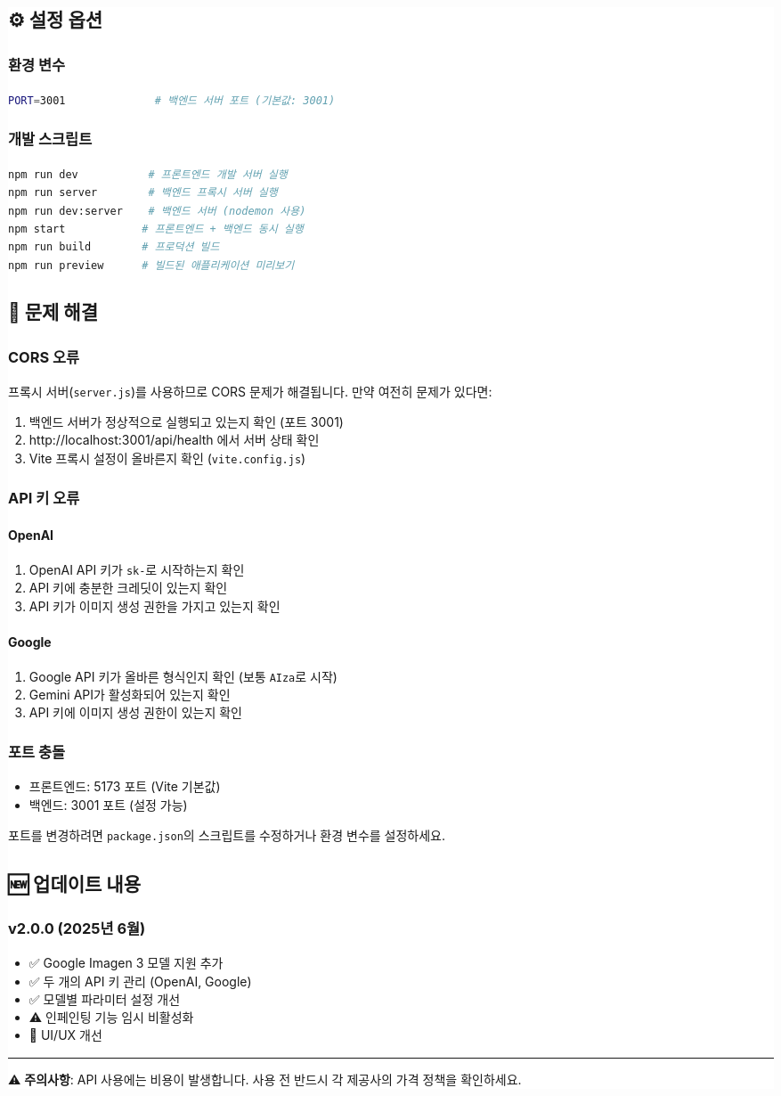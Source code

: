 ## ⚙️ 설정 옵션

### 환경 변수

```bash
PORT=3001              # 백엔드 서버 포트 (기본값: 3001)
```

### 개발 스크립트

```bash
npm run dev           # 프론트엔드 개발 서버 실행
npm run server        # 백엔드 프록시 서버 실행
npm run dev:server    # 백엔드 서버 (nodemon 사용)
npm start            # 프론트엔드 + 백엔드 동시 실행
npm run build        # 프로덕션 빌드
npm run preview      # 빌드된 애플리케이션 미리보기
```

## 🐛 문제 해결

### CORS 오류

프록시 서버(`server.js`)를 사용하므로 CORS 문제가 해결됩니다. 만약 여전히 문제가 있다면:

1. 백엔드 서버가 정상적으로 실행되고 있는지 확인 (포트 3001)
2. http://localhost:3001/api/health 에서 서버 상태 확인
3. Vite 프록시 설정이 올바른지 확인 (`vite.config.js`)

### API 키 오류

#### OpenAI
1. OpenAI API 키가 `sk-`로 시작하는지 확인
2. API 키에 충분한 크레딧이 있는지 확인
3. API 키가 이미지 생성 권한을 가지고 있는지 확인

#### Google
1. Google API 키가 올바른 형식인지 확인 (보통 `AIza`로 시작)
2. Gemini API가 활성화되어 있는지 확인
3. API 키에 이미지 생성 권한이 있는지 확인

### 포트 충돌

- 프론트엔드: 5173 포트 (Vite 기본값)
- 백엔드: 3001 포트 (설정 가능)

포트를 변경하려면 `package.json`의 스크립트를 수정하거나 환경 변수를 설정하세요.

## 🆕 업데이트 내용

### v2.0.0 (2025년 6월)
- ✅ Google Imagen 3 모델 지원 추가
- ✅ 두 개의 API 키 관리 (OpenAI, Google)
- ✅ 모델별 파라미터 설정 개선
- ⚠️ 인페인팅 기능 임시 비활성화
- 🎨 UI/UX 개선

---

⚠️ **주의사항**: API 사용에는 비용이 발생합니다. 사용 전 반드시 각 제공사의 가격 정책을 확인하세요.
